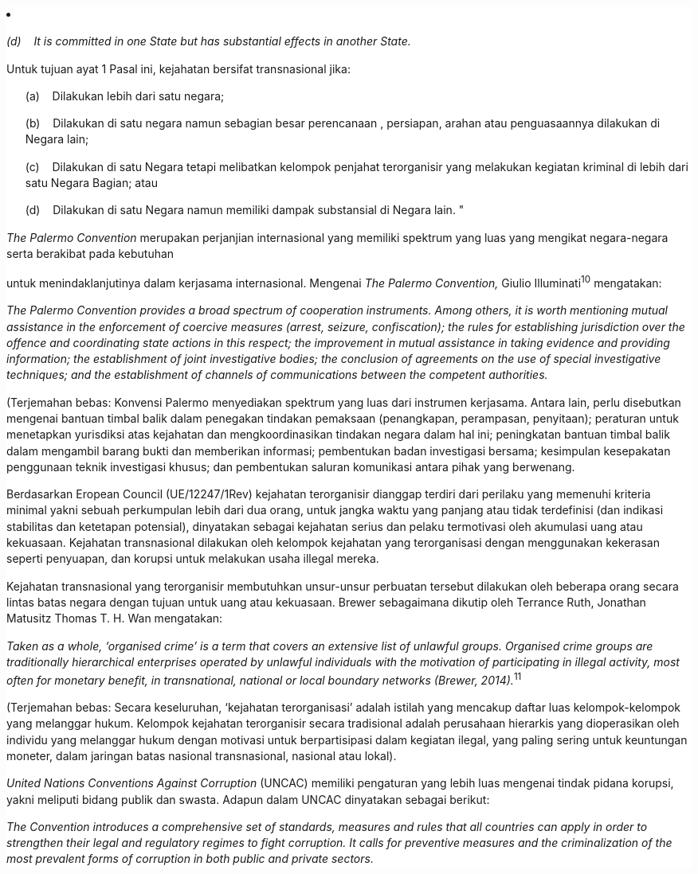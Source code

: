 <li>
<p><span class="font3" style="font-style:italic;">(d) &nbsp;&nbsp;&nbsp;It is committed in one State but has substantial effects in another State.</span></p></li></ul>
<p><span class="font4">Untuk tujuan ayat 1 Pasal ini, kejahatan bersifat transnasional jika:</span></p>
<ul style="list-style:none;"><li>
<p><span class="font4">(a) &nbsp;&nbsp;&nbsp;Dilakukan lebih dari satu negara;</span></p></li>
<li>
<p><span class="font4">(b) &nbsp;&nbsp;&nbsp;Dilakukan di satu negara namun sebagian besar perencanaan , persiapan, arahan atau penguasaannya dilakukan di Negara lain;</span></p></li>
<li>
<p><span class="font4">(c) &nbsp;&nbsp;&nbsp;Dilakukan di satu Negara tetapi melibatkan kelompok penjahat terorganisir yang melakukan kegiatan kriminal di lebih dari satu Negara Bagian; atau</span></p></li>
<li>
<p><span class="font4">(d) &nbsp;&nbsp;&nbsp;Dilakukan di satu Negara namun memiliki dampak substansial di Negara lain. &quot;</span></p></li></ul>
<p><span class="font3" style="font-style:italic;">The Palermo Convention</span><span class="font4"> merupakan perjanjian internasional yang memiliki spektrum yang luas yang mengikat negara-negara serta berakibat pada kebutuhan</span></p>
<p><span class="font4">untuk menindaklanjutinya dalam kerjasama internasional. Mengenai </span><span class="font3" style="font-style:italic;">The Palermo Convention,</span><span class="font4"> Giulio Illuminati<sup>10</sup> mengatakan:</span></p>
<p><span class="font3" style="font-style:italic;">The Palermo Convention provides a broad spectrum of cooperation instruments. Among others, it is worth mentioning mutual assistance in the enforcement of coercive measures (arrest, seizure, confiscation); the rules for establishing jurisdiction over the offence and coordinating state actions in this respect; the improvement in mutual assistance in taking evidence and providing information; the establishment of joint investigative bodies; the conclusion of agreements on the use of special investigative techniques; and the establishment of channels of communications between the competent authorities.</span></p>
<p><span class="font4">(Terjemahan bebas: Konvensi Palermo menyediakan spektrum yang luas dari instrumen kerjasama. Antara lain, perlu disebutkan mengenai bantuan timbal balik dalam penegakan tindakan pemaksaan (penangkapan, perampasan, penyitaan); peraturan untuk menetapkan yurisdiksi atas kejahatan dan mengkoordinasikan tindakan negara dalam hal ini; peningkatan bantuan timbal balik dalam mengambil barang bukti dan memberikan informasi; pembentukan badan investigasi bersama; kesimpulan kesepakatan penggunaan teknik investigasi khusus; dan pembentukan saluran komunikasi antara pihak yang berwenang.</span></p>
<p><span class="font4">Berdasarkan Eropean Council (UE/12247/1Rev) kejahatan terorganisir dianggap terdiri dari perilaku yang memenuhi kriteria minimal yakni sebuah perkumpulan lebih dari dua orang, untuk jangka waktu yang panjang atau tidak terdefinisi (dan indikasi stabilitas dan ketetapan potensial), dinyatakan sebagai kejahatan serius dan pelaku termotivasi oleh akumulasi uang atau kekuasaan. Kejahatan transnasional dilakukan oleh kelompok kejahatan yang terorganisasi dengan menggunakan kekerasan seperti penyuapan, dan korupsi untuk melakukan usaha illegal mereka.</span></p>
<p><span class="font4">Kejahatan transnasional yang terorganisir membutuhkan unsur-unsur perbuatan tersebut dilakukan oleh beberapa orang secara lintas batas negara dengan tujuan untuk uang atau kekuasaan. Brewer sebagaimana dikutip oleh Terrance Ruth, Jonathan Matusitz Thomas T. H. Wan mengatakan:</span></p>
<p><span class="font3" style="font-style:italic;">Taken as a whole, ‘organised crime’ is a term that covers an extensive list of unlawful groups. Organised crime groups are traditionally hierarchical enterprises operated by unlawful individuals with the motivation of participating in illegal activity, most often for monetary benefit, in transnational, national or local boundary networks (Brewer, 2014).</span><span class="font4"><sup>11</sup></span></p>
<p><span class="font4">(Terjemahan bebas: Secara keseluruhan, ‘kejahatan terorganisasi’ adalah istilah yang mencakup daftar luas kelompok-kelompok yang melanggar hukum. Kelompok kejahatan terorganisir secara tradisional adalah perusahaan hierarkis yang dioperasikan oleh individu yang melanggar hukum dengan motivasi untuk berpartisipasi dalam kegiatan ilegal, yang paling sering untuk keuntungan moneter, dalam jaringan batas nasional transnasional, nasional atau lokal).</span></p>
<p><span class="font3" style="font-style:italic;">United Nations Conventions Against Corruption</span><span class="font4"> (UNCAC) memiliki pengaturan yang lebih luas mengenai tindak pidana korupsi, yakni meliputi bidang publik dan swasta. Adapun dalam UNCAC dinyatakan sebagai berikut:</span></p>
<p><span class="font3" style="font-style:italic;">The Convention introduces a comprehensive set of standards, measures and rules that all countries can apply in order to strengthen their legal and regulatory regimes to fight corruption. It calls for preventive measures and the criminalization of the most prevalent forms of corruption in both public and private sectors.</span></p>